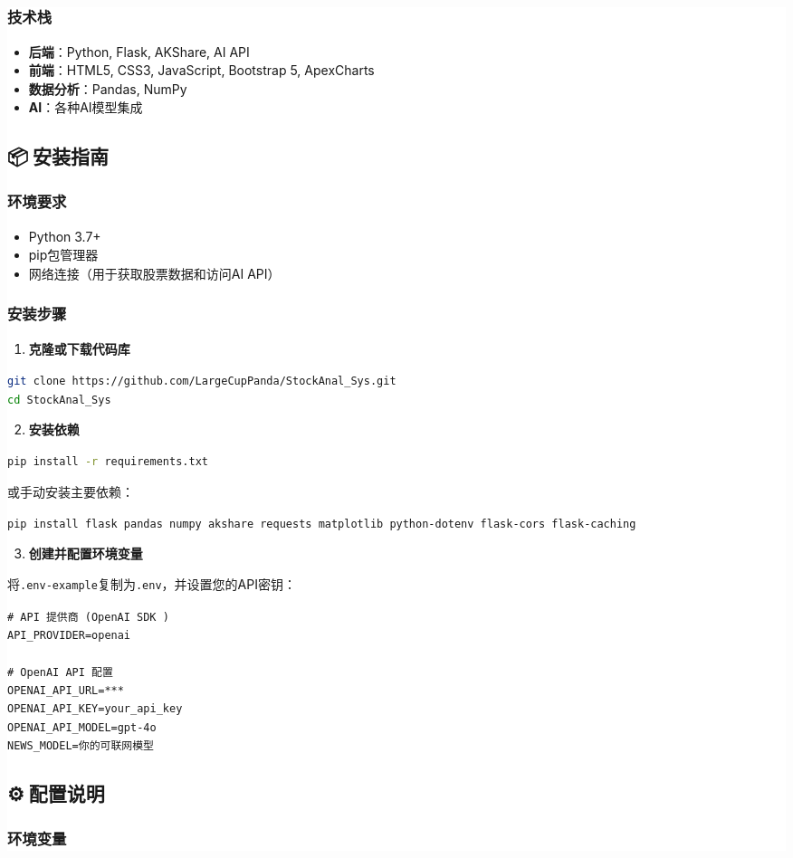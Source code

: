 ### 技术栈

- **后端**：Python, Flask, AKShare, AI API
- **前端**：HTML5, CSS3, JavaScript, Bootstrap 5, ApexCharts
- **数据分析**：Pandas, NumPy
- **AI**：各种AI模型集成

## 📦 安装指南

### 环境要求

- Python 3.7+
- pip包管理器
- 网络连接（用于获取股票数据和访问AI API）

### 安装步骤

1. **克隆或下载代码库**

```bash
git clone https://github.com/LargeCupPanda/StockAnal_Sys.git
cd StockAnal_Sys
```

2. **安装依赖**

```bash
pip install -r requirements.txt
```

或手动安装主要依赖：

```bash
pip install flask pandas numpy akshare requests matplotlib python-dotenv flask-cors flask-caching
```

3. **创建并配置环境变量**

将`.env-example`复制为`.env`，并设置您的API密钥：

```
# API 提供商 (OpenAI SDK )
API_PROVIDER=openai

# OpenAI API 配置
OPENAI_API_URL=***
OPENAI_API_KEY=your_api_key
OPENAI_API_MODEL=gpt-4o
NEWS_MODEL=你的可联网模型
```

## ⚙️ 配置说明

### 环境变量
